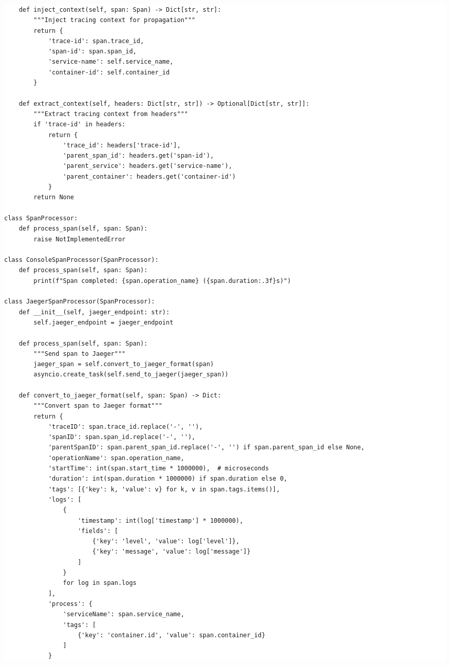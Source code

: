 ```
    def inject_context(self, span: Span) -> Dict[str, str]:
        """Inject tracing context for propagation"""
        return {
            'trace-id': span.trace_id,
            'span-id': span.span_id,
            'service-name': self.service_name,
            'container-id': self.container_id
        }
        
    def extract_context(self, headers: Dict[str, str]) -> Optional[Dict[str, str]]:
        """Extract tracing context from headers"""
        if 'trace-id' in headers:
            return {
                'trace_id': headers['trace-id'],
                'parent_span_id': headers.get('span-id'),
                'parent_service': headers.get('service-name'),
                'parent_container': headers.get('container-id')
            }
        return None

class SpanProcessor:
    def process_span(self, span: Span):
        raise NotImplementedError

class ConsoleSpanProcessor(SpanProcessor):
    def process_span(self, span: Span):
        print(f"Span completed: {span.operation_name} ({span.duration:.3f}s)")

class JaegerSpanProcessor(SpanProcessor):
    def __init__(self, jaeger_endpoint: str):
        self.jaeger_endpoint = jaeger_endpoint
        
    def process_span(self, span: Span):
        """Send span to Jaeger"""
        jaeger_span = self.convert_to_jaeger_format(span)
        asyncio.create_task(self.send_to_jaeger(jaeger_span))
        
    def convert_to_jaeger_format(self, span: Span) -> Dict:
        """Convert span to Jaeger format"""
        return {
            'traceID': span.trace_id.replace('-', ''),
            'spanID': span.span_id.replace('-', ''),
            'parentSpanID': span.parent_span_id.replace('-', '') if span.parent_span_id else None,
            'operationName': span.operation_name,
            'startTime': int(span.start_time * 1000000),  # microseconds
            'duration': int(span.duration * 1000000) if span.duration else 0,
            'tags': [{'key': k, 'value': v} for k, v in span.tags.items()],
            'logs': [
                {
                    'timestamp': int(log['timestamp'] * 1000000),
                    'fields': [
                        {'key': 'level', 'value': log['level']},
                        {'key': 'message', 'value': log['message']}
                    ]
                }
                for log in span.logs
            ],
            'process': {
                'serviceName': span.service_name,
                'tags': [
                    {'key': 'container.id', 'value': span.container_id}
                ]
            }
```